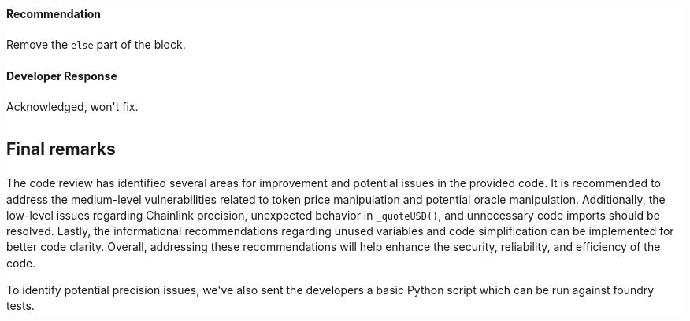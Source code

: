#### Recommendation

Remove the `else` part of the block.

#### Developer Response

Acknowledged, won't fix.

## Final remarks

The code review has identified several areas for improvement and potential issues in the provided code. It is recommended to address the medium-level vulnerabilities related to token price manipulation and potential oracle manipulation. Additionally, the low-level issues regarding Chainlink precision, unexpected behavior in `_quoteUSD()`, and unnecessary code imports should be resolved. Lastly, the informational recommendations regarding unused variables and code simplification can be implemented for better code clarity. Overall, addressing these recommendations will help enhance the security, reliability, and efficiency of the code.

To identify potential precision issues, we've also sent the developers a basic Python script which can be run against foundry tests.
